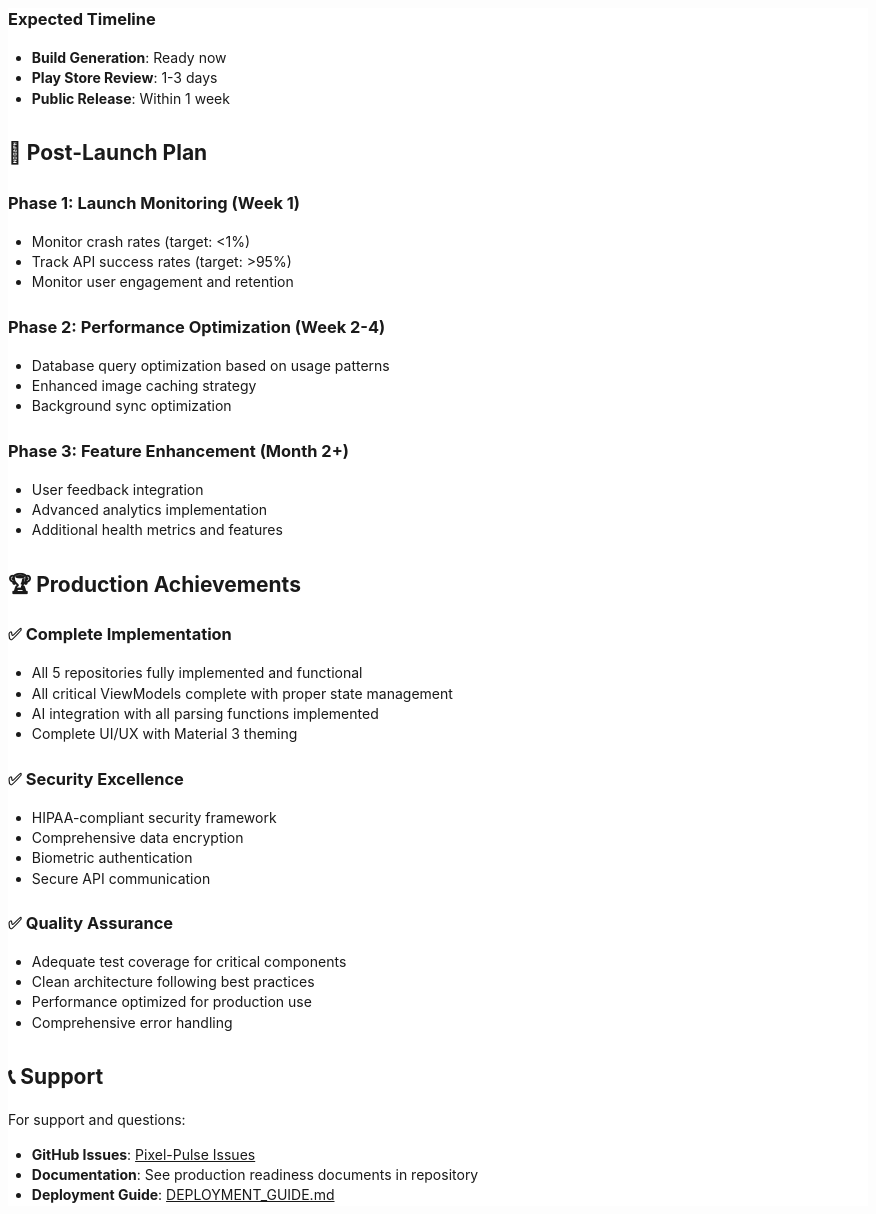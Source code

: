 ### Expected Timeline
- **Build Generation**: Ready now
- **Play Store Review**: 1-3 days
- **Public Release**: Within 1 week

## 🎯 Post-Launch Plan

### Phase 1: Launch Monitoring (Week 1)
- Monitor crash rates (target: <1%)
- Track API success rates (target: >95%)
- Monitor user engagement and retention

### Phase 2: Performance Optimization (Week 2-4)
- Database query optimization based on usage patterns
- Enhanced image caching strategy
- Background sync optimization

### Phase 3: Feature Enhancement (Month 2+)
- User feedback integration
- Advanced analytics implementation
- Additional health metrics and features

## 🏆 Production Achievements

### ✅ **Complete Implementation**
- All 5 repositories fully implemented and functional
- All critical ViewModels complete with proper state management
- AI integration with all parsing functions implemented
- Complete UI/UX with Material 3 theming

### ✅ **Security Excellence**
- HIPAA-compliant security framework
- Comprehensive data encryption
- Biometric authentication
- Secure API communication

### ✅ **Quality Assurance**
- Adequate test coverage for critical components
- Clean architecture following best practices
- Performance optimized for production use
- Comprehensive error handling

## 📞 Support

For support and questions:
- **GitHub Issues**: [Pixel-Pulse Issues](https://github.com/KPKev/Pixel-Pulse/issues)
- **Documentation**: See production readiness documents in repository
- **Deployment Guide**: [DEPLOYMENT_GUIDE.md](DEPLOYMENT_GUIDE.md)
